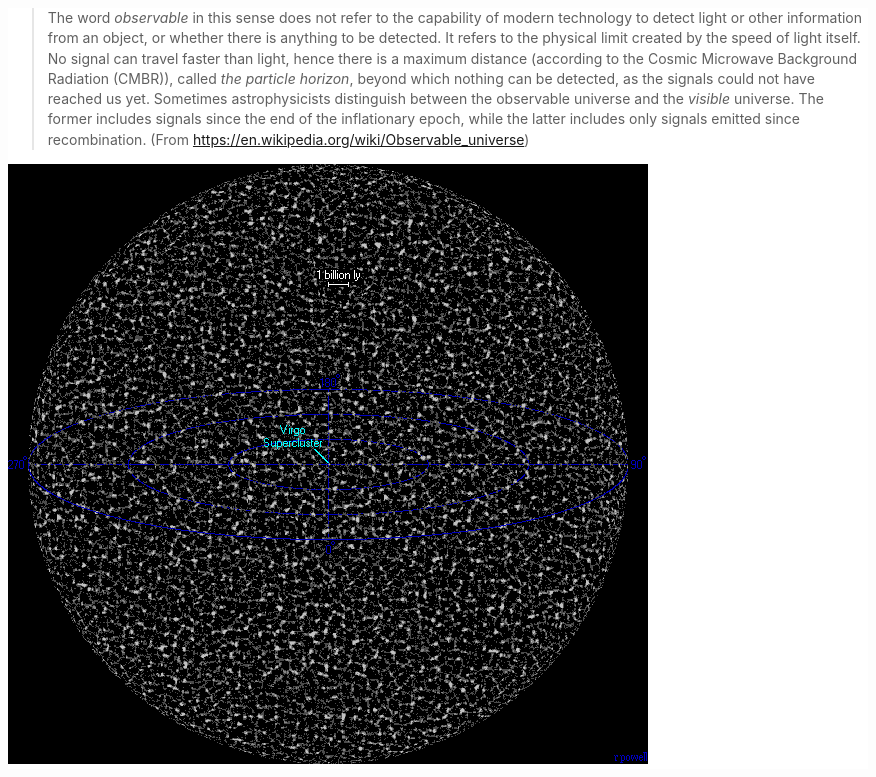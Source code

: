 
> The word *observable* in this sense does not refer to the capability of modern technology to detect light or other information from an object, or whether there is anything to be detected. It refers to the physical limit created by the speed of light itself. No signal can travel faster than light, hence there is a maximum distance (according to the Cosmic Microwave Background Radiation (CMBR)), called *the particle horizon*, beyond which nothing can be detected, as the signals could not have reached us yet.
> Sometimes astrophysicists distinguish between the observable universe and the *visible* universe. The former includes signals since the end of the inflationary epoch, while the latter includes only signals emitted since recombination. (From <https://en.wikipedia.org/wiki/Observable_universe>)

![alt text](img/image-1.png)